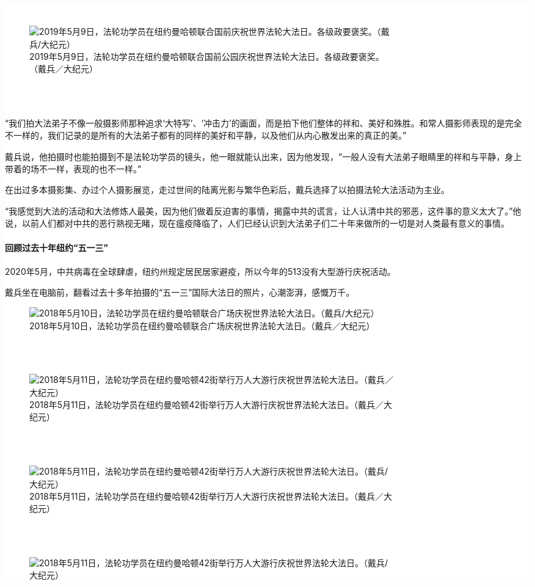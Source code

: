 </figure><br/>
<figure class="wp-caption aligncenter" id="attachment_12095340" style="width: 600px">
 <ok href="https://i.epochtimes.com/assets/uploads/2020/05/20190509Daibing.jpg">
  <img alt="2019年5月9日，法轮功学员在纽约曼哈顿联合国前庆祝世界法轮大法日。各级政要褒奖。（戴兵/大纪元）" class="wp-image-12095340 size-large" src="https://i.epochtimes.com/assets/uploads/2020/05/20190509Daibing-600x400.jpg"/>
 </ok>
 <br/><figcaption class="wp-caption-text">
  2019年5月9日，法轮功学员在纽约曼哈顿联合国前公园庆祝世界法轮大法日。各级政要褒奖。（戴兵／大纪元）
 </figcaption><br/>
</figure><br/>
<p>
 “我们拍大法弟子不像一般摄影师那种追求‘大特写’、‘冲击力’的画面，而是拍下他们整体的祥和、美好和殊胜。和常人摄影师表现的是完全不一样的，我们记录的是所有的大法弟子都有的同样的美好和平静，以及他们从内心散发出来的真正的美。”
</p>
<p>
 戴兵说，他拍摄时也能拍摄到不是法轮功学员的镜头，他一眼就能认出来，因为他发现，“一般人没有大法弟子眼睛里的祥和与平静，身上带着的场不一样，表现的也不一样。”
</p>
<p>
 在出过多本摄影集、办过个人摄影展览，走过世间的陆离光影与繁华色彩后，戴兵选择了以拍摄法轮大法活动为主业。
</p>
<p>
 “我感觉到大法的活动和大法修炼人最美，因为他们做着反迫害的事情，揭露中共的谎言，让人认清中共的邪恶，这件事的意义太大了。”他说，以前人们都对中共的恶行熟视无睹，现在瘟疫降临了，人们已经认识到大法弟子们二十年来做所的一切是对人类最有意义的事情。
</p>
<h4>
 回顾过去十年纽约“五一三”
</h4>
<p>
 2020年5月，中共病毒在全球肆虐，纽约州规定居民居家避疫，所以今年的513没有大型游行庆祝活动。
</p>
<p>
 戴兵坐在电脑前，翻看过去十多年拍摄的“五一三”国际大法日的照片，心潮澎湃，感慨万千。
</p>
<figure class="wp-caption aligncenter" id="attachment_12095350" style="width: 600px">
 <ok href="https://i.epochtimes.com/assets/uploads/2020/05/20180510Daibing.jpg">
  <img alt="2018年5月10日，法轮功学员在纽约曼哈顿联合广场庆祝世界法轮大法日。（戴兵/大纪元）" class="size-large wp-image-12095350" src="https://i.epochtimes.com/assets/uploads/2020/05/20180510Daibing-600x400.jpg"/>
 </ok>
 <br/><figcaption class="wp-caption-text">
  2018年5月10日，法轮功学员在纽约曼哈顿联合广场庆祝世界法轮大法日。（戴兵／大纪元）
 </figcaption><br/>
</figure><br/>
<figure class="wp-caption aligncenter" id="attachment_12095765" style="width: 600px">
 <ok href="https://i.epochtimes.com/assets/uploads/2020/05/20180511Daibing-2.jpg">
  <img alt="2018年5月11日，法轮功学员在纽约曼哈顿42街举行万人大游行庆祝世界法轮大法日。（戴兵／大纪元）" class="size-large wp-image-12095765" src="https://i.epochtimes.com/assets/uploads/2020/05/20180511Daibing-2-600x400.jpg"/>
 </ok>
 <br/><figcaption class="wp-caption-text">
  2018年5月11日，法轮功学员在纽约曼哈顿42街举行万人大游行庆祝世界法轮大法日。（戴兵／大纪元）
 </figcaption><br/>
</figure><br/>
<figure class="wp-caption aligncenter" id="attachment_12095355" style="width: 600px">
 <ok href="https://i.epochtimes.com/assets/uploads/2020/05/20180511Daibing-4.jpg">
  <img alt="2018年5月11日，法轮功学员在纽约曼哈顿42街举行万人大游行庆祝世界法轮大法日。（戴兵/大纪元）" class="size-large wp-image-12095355" src="https://i.epochtimes.com/assets/uploads/2020/05/20180511Daibing-4-600x400.jpg"/>
 </ok>
 <br/><figcaption class="wp-caption-text">
  2018年5月11日，法轮功学员在纽约曼哈顿42街举行万人大游行庆祝世界法轮大法日。（戴兵／大纪元）
 </figcaption><br/>
</figure><br/>
<figure class="wp-caption aligncenter" id="attachment_12095351" style="width: 600px">
 <ok href="https://i.epochtimes.com/assets/uploads/2020/05/20180511Daibing-5.jpg">
  <img alt="2018年5月11日，法轮功学员在纽约曼哈顿42街举行万人大游行庆祝世界法轮大法日。（戴兵/大纪元）" class="size-large wp-image-12095351" src="https://i.epochtimes.com/assets/uploads/2020/05/20180511Daibing-5-600x400.jpg"/>
 </ok>
 <br/><figcaption class="wp-caption-text">